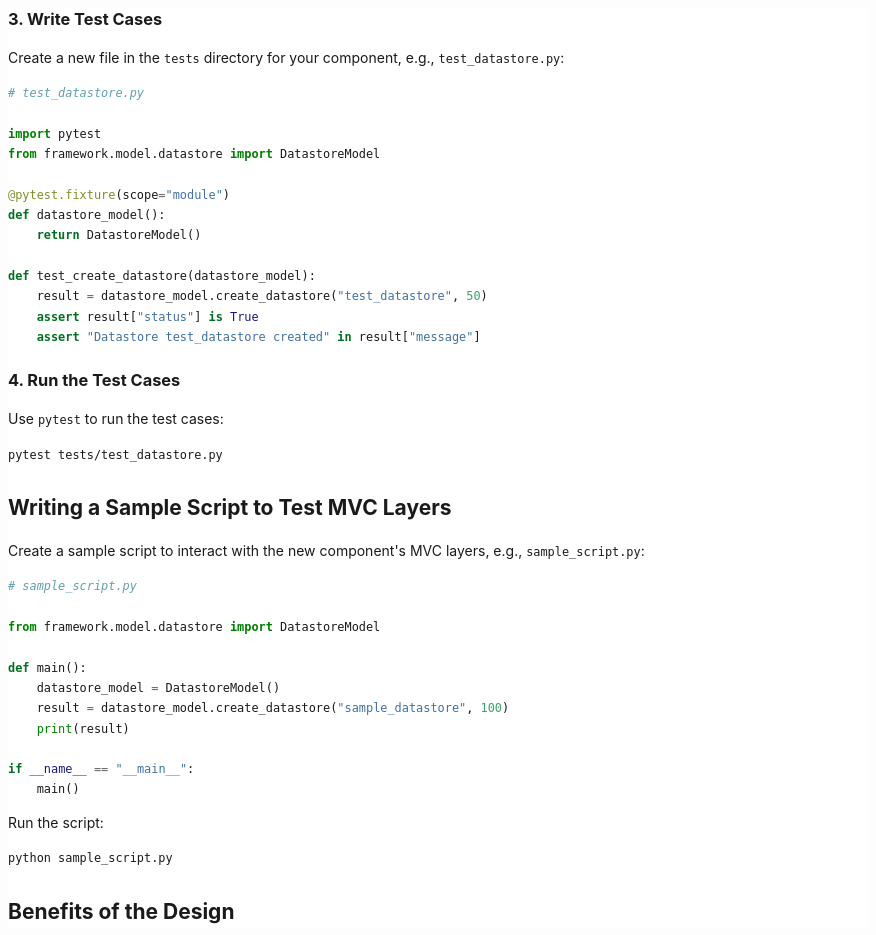### 3. Write Test Cases

Create a new file in the `tests` directory for your component, e.g., `test_datastore.py`:

```python
# test_datastore.py

import pytest
from framework.model.datastore import DatastoreModel

@pytest.fixture(scope="module")
def datastore_model():
    return DatastoreModel()

def test_create_datastore(datastore_model):
    result = datastore_model.create_datastore("test_datastore", 50)
    assert result["status"] is True
    assert "Datastore test_datastore created" in result["message"]
```

### 4. Run the Test Cases

Use `pytest` to run the test cases:

```bash
pytest tests/test_datastore.py
```

## Writing a Sample Script to Test MVC Layers

Create a sample script to interact with the new component's MVC layers, e.g., `sample_script.py`:

```python
# sample_script.py

from framework.model.datastore import DatastoreModel

def main():
    datastore_model = DatastoreModel()
    result = datastore_model.create_datastore("sample_datastore", 100)
    print(result)

if __name__ == "__main__":
    main()
```

Run the script:

```bash
python sample_script.py
```

## Benefits of the Design
